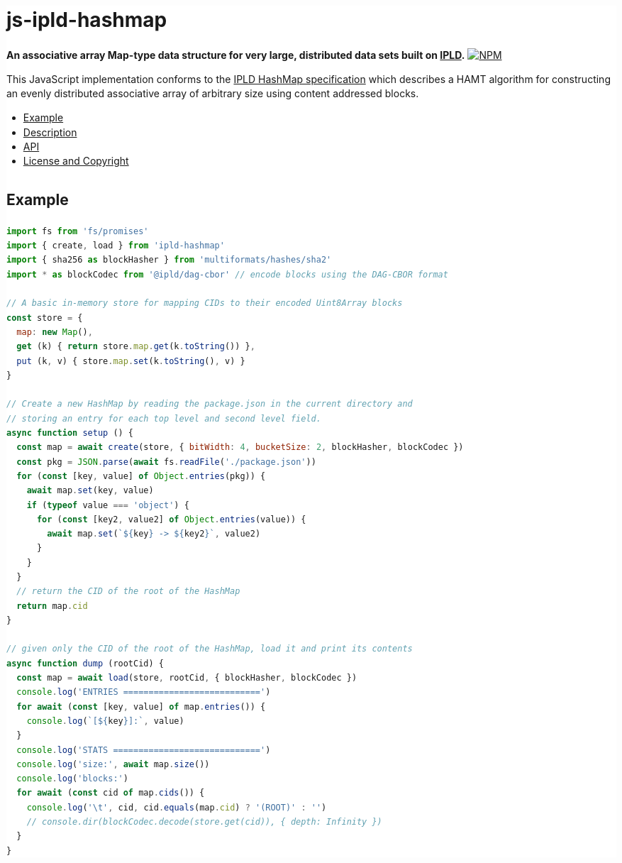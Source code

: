 # js-ipld-hashmap

**An associative array Map-type data structure for very large, distributed data sets built on [IPLD](http://ipld.io/).**
[![NPM](https://nodei.co/npm/ipld-hashmap.svg)](https://nodei.co/npm/ipld-hashmap/)

This JavaScript implementation conforms to the [IPLD HashMap specification](https://github.com/ipld/specs/blob/master/schema-layer/data-structures/hashmap.md) which describes a HAMT algorithm for constructing an evenly distributed associative array of arbitrary size using content addressed blocks.

* [Example](#example)
* [Description](#description)
* [API](#api)
* [License and Copyright](#license-and-copyright)

## Example

```js
import fs from 'fs/promises'
import { create, load } from 'ipld-hashmap'
import { sha256 as blockHasher } from 'multiformats/hashes/sha2'
import * as blockCodec from '@ipld/dag-cbor' // encode blocks using the DAG-CBOR format

// A basic in-memory store for mapping CIDs to their encoded Uint8Array blocks
const store = {
  map: new Map(),
  get (k) { return store.map.get(k.toString()) },
  put (k, v) { store.map.set(k.toString(), v) }
}

// Create a new HashMap by reading the package.json in the current directory and
// storing an entry for each top level and second level field.
async function setup () {
  const map = await create(store, { bitWidth: 4, bucketSize: 2, blockHasher, blockCodec })
  const pkg = JSON.parse(await fs.readFile('./package.json'))
  for (const [key, value] of Object.entries(pkg)) {
    await map.set(key, value)
    if (typeof value === 'object') {
      for (const [key2, value2] of Object.entries(value)) {
        await map.set(`${key} -> ${key2}`, value2)
      }
    }
  }
  // return the CID of the root of the HashMap
  return map.cid
}

// given only the CID of the root of the HashMap, load it and print its contents
async function dump (rootCid) {
  const map = await load(store, rootCid, { blockHasher, blockCodec })
  console.log('ENTRIES ===========================')
  for await (const [key, value] of map.entries()) {
    console.log(`[${key}]:`, value)
  }
  console.log('STATS =============================')
  console.log('size:', await map.size())
  console.log('blocks:')
  for await (const cid of map.cids()) {
    console.log('\t', cid, cid.equals(map.cid) ? '(ROOT)' : '')
    // console.dir(blockCodec.decode(store.get(cid)), { depth: Infinity })
  }
}

```